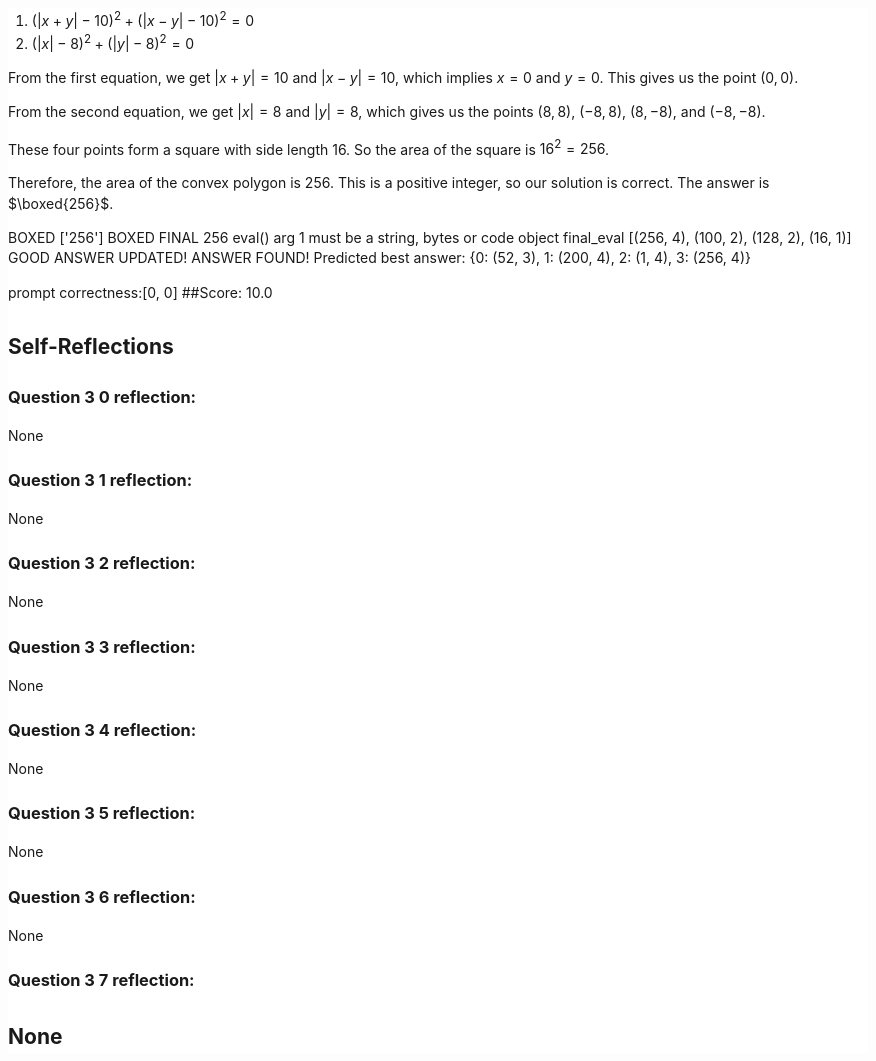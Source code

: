 1. $(\vert x + y \vert - 10)^2 + (\vert x - y \vert - 10)^2 = 0$
2. $(\vert x \vert - 8)^2 + (\vert y \vert - 8)^2 = 0$

From the first equation, we get $\vert x + y \vert = 10$ and $\vert x - y \vert = 10$, which implies $x = 0$ and $y = 0$. This gives us the point $(0, 0)$.

From the second equation, we get $\vert x \vert = 8$ and $\vert y \vert = 8$, which gives us the points $(8, 8)$, $(-8, 8)$, $(8, -8)$, and $(-8, -8)$.

These four points form a square with side length 16. So the area of the square is $16^2 = 256$. 

Therefore, the area of the convex polygon is 256. This is a positive integer, so our solution is correct. The answer is $\boxed{256}$.

BOXED ['256']
BOXED FINAL 256
eval() arg 1 must be a string, bytes or code object final_eval
[(256, 4), (100, 2), (128, 2), (16, 1)]
GOOD ANSWER UPDATED!
ANSWER FOUND!
Predicted best answer: {0: (52, 3), 1: (200, 4), 2: (1, 4), 3: (256, 4)}

prompt correctness:[0, 0]
##Score: 10.0

## Self-Reflections

### Question 3 0 reflection:
None
### Question 3 1 reflection:
None
### Question 3 2 reflection:
None
### Question 3 3 reflection:
None
### Question 3 4 reflection:
None
### Question 3 5 reflection:
None
### Question 3 6 reflection:
None
### Question 3 7 reflection:
None
---
